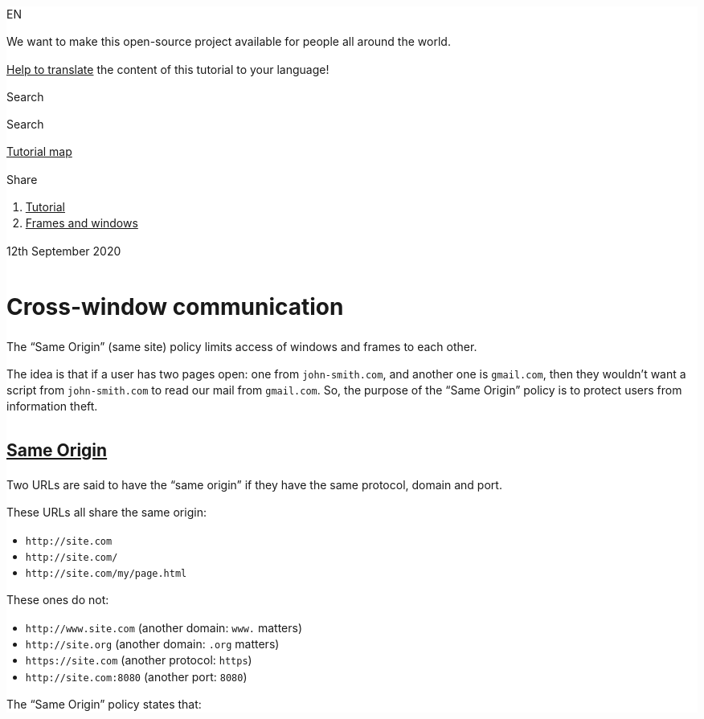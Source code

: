 EN





We want to make this open-source project available for people all around the world.

[Help to translate](https://javascript.info/translate) the content of this tutorial to your language!



Search

Search

<a href="/tutorial/map" class="map"><span class="map__text">Tutorial map</span></a>

<span class="share-icons__title">Share</span><a href="https://twitter.com/share?url=https%3A%2F%2Fjavascript.info%2Fcross-window-communication" class="share share_tw"></a><a href="https://www.facebook.com/sharer/sharer.php?s=100&amp;p%5Burl%5D=https%3A%2F%2Fjavascript.info%2Fcross-window-communication" class="share share_fb"></a>


1.  <a href="/" class="breadcrumbs__link"><span class="breadcrumbs__hidden-text">Tutorial</span></a>
2.  <span id="breadcrumb-1"><a href="/frames-and-windows" class="breadcrumbs__link"><span>Frames and windows</span></a></span>

12th September 2020

# Cross-window communication

The “Same Origin” (same site) policy limits access of windows and frames to each other.

The idea is that if a user has two pages open: one from `john-smith.com`, and another one is `gmail.com`, then they wouldn’t want a script from `john-smith.com` to read our mail from `gmail.com`. So, the purpose of the “Same Origin” policy is to protect users from information theft.

## <a href="#same-origin" id="same-origin" class="main__anchor">Same Origin</a>

Two URLs are said to have the “same origin” if they have the same protocol, domain and port.

These URLs all share the same origin:

-   `http://site.com`
-   `http://site.com/`
-   `http://site.com/my/page.html`

These ones do not:

-   `http://www.site.com` (another domain: `www.` matters)
-   `http://site.org` (another domain: `.org` matters)
-   `https://site.com` (another protocol: `https`)
-   `http://site.com:8080` (another port: `8080`)

The “Same Origin” policy states that:
